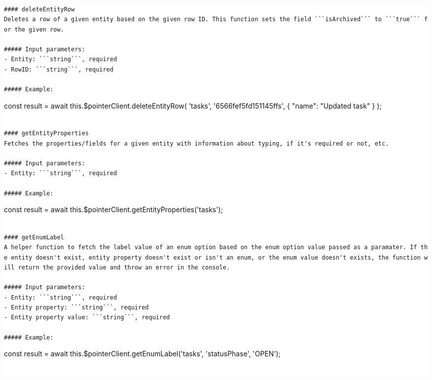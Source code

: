 ```
#### deleteEntityRow
Deletes a row of a given entity based on the given row ID. This function sets the field ```isArchived``` to ```true``` for the given row.

##### Input parameters:
- Entity: ```string```, required
- RowID: ```string```, required

##### Example: 
```
const result = await this.$pointerClient.deleteEntityRow(
    'tasks',
    '6566fef5fd151145ffs',
    {
        "name": "Updated task"
    }
);
```

#### getEntityProperties
Fetches the properties/fields for a given entity with information about typing, if it's required or not, etc.

##### Input parameters:
- Entity: ```string```, required

##### Example: 
```
const result = await this.$pointerClient.getEntityProperties('tasks');
```

#### getEnumLabel
A helper function to fetch the label value of an enum option based on the enum option value passed as a paramater. If the entity doesn't exist, entity property doesn't exist or isn't an enum, or the enum value doesn't exists, the function will return the provided value and throw an error in the console.

##### Input parameters:
- Entity: ```string```, required
- Entity property: ```string```, required
- Entity property value: ```string```, required

##### Example: 
```
const result = await this.$pointerClient.getEnumLabel('tasks', 'statusPhase', 'OPEN');
```

